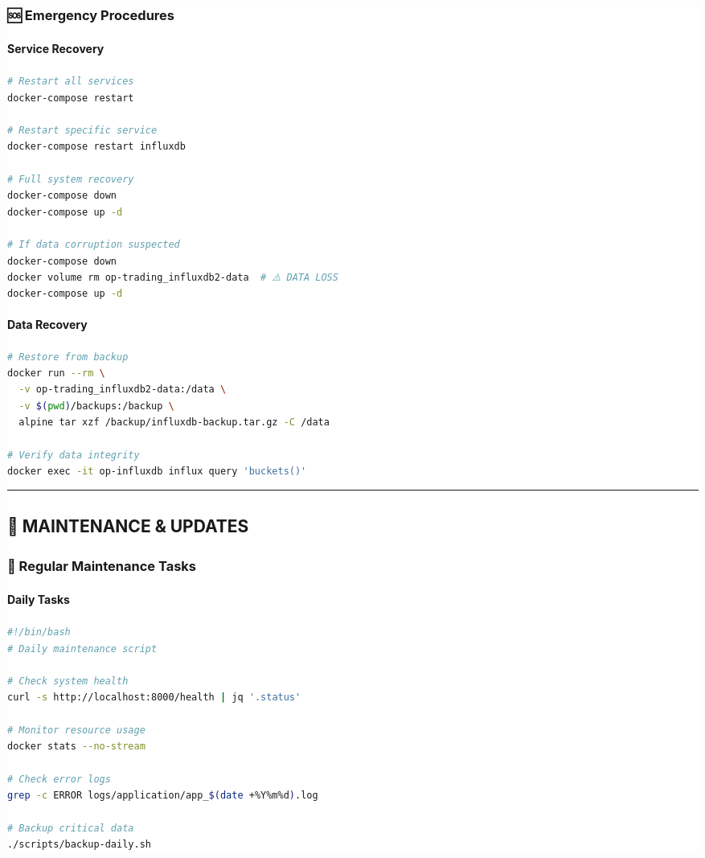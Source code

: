 ### 🆘 Emergency Procedures

#### **Service Recovery**
```bash
# Restart all services
docker-compose restart

# Restart specific service
docker-compose restart influxdb

# Full system recovery
docker-compose down
docker-compose up -d

# If data corruption suspected
docker-compose down
docker volume rm op-trading_influxdb2-data  # ⚠️ DATA LOSS
docker-compose up -d
```

#### **Data Recovery**
```bash
# Restore from backup
docker run --rm \
  -v op-trading_influxdb2-data:/data \
  -v $(pwd)/backups:/backup \
  alpine tar xzf /backup/influxdb-backup.tar.gz -C /data

# Verify data integrity
docker exec -it op-influxdb influx query 'buckets()'
```

---

## 🔄 MAINTENANCE & UPDATES

### 🔄 Regular Maintenance Tasks

#### **Daily Tasks**
```bash
#!/bin/bash
# Daily maintenance script

# Check system health
curl -s http://localhost:8000/health | jq '.status'

# Monitor resource usage
docker stats --no-stream

# Check error logs
grep -c ERROR logs/application/app_$(date +%Y%m%d).log

# Backup critical data
./scripts/backup-daily.sh
```
